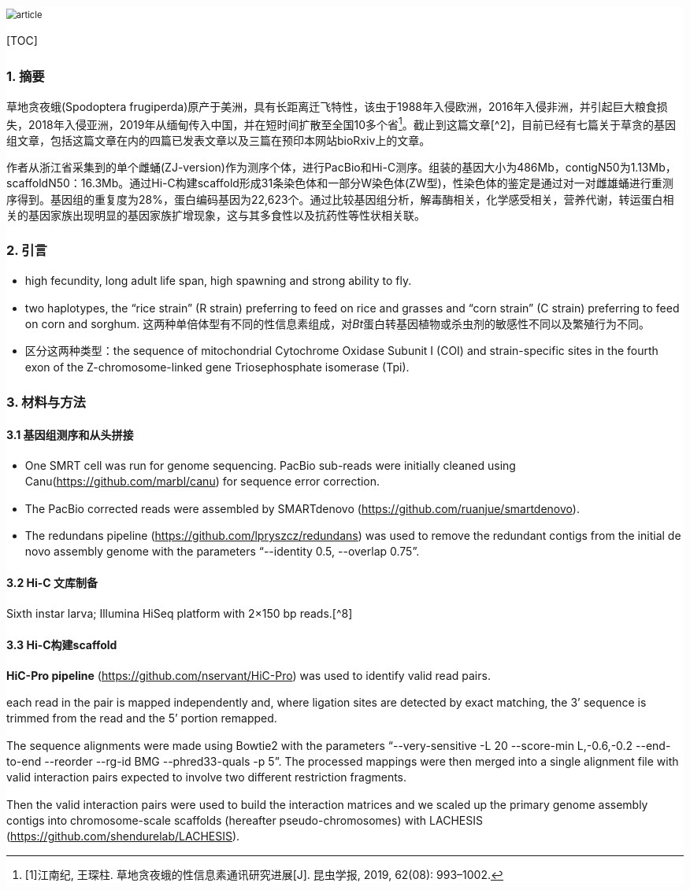 <img src="http://cdn.liguocheng.top/blog/20200504/HDk0XylcnHmu.png?imageslim" alt="article" style="zoom:80%;" />

[TOC]

### 1. 摘要

草地贪夜蛾(Spodoptera frugiperda)原产于美洲，具有长距离迁飞特性，该虫于1988年入侵欧洲，2016年入侵非洲，并引起巨大粮食损失，2018年入侵亚洲，2019年从缅甸传入中国，并在短时间扩散至全国10多个省[^1]。截止到这篇文章[^2]，目前已经有七篇关于草贪的基因组文章，包括这篇文章在内的四篇已发表文章以及三篇在预印本网站bioRxiv上的文章。

作者从浙江省采集到的单个雌蛹(ZJ-version)作为测序个体，进行PacBio和Hi-C测序。组装的基因大小为486Mb，contigN50为1.13Mb，scaffoldN50：16.3Mb。通过Hi-C构建scaffold形成31条染色体和一部分W染色体(ZW型)，性染色体的鉴定是通过对一对雌雄蛹进行重测序得到。基因组的重复度为28%，蛋白编码基因为22,623个。通过比较基因组分析，解毒酶相关，化学感受相关，营养代谢，转运蛋白相关的基因家族出现明显的基因家族扩增现象，这与其多食性以及抗药性等性状相关联。

### 2. 引言

- high fecundity, long adult life span, high spawning and strong ability to fly.

- two haplotypes, the “rice strain” (R strain) preferring to feed on rice and grasses and “corn strain” (C strain) preferring to feed on corn and sorghum. 这两种单倍体型有不同的性信息素组成，对*Bt*蛋白转基因植物或杀虫剂的敏感性不同以及繁殖行为不同。
- 区分这两种类型：the sequence of mitochondrial Cytochrome Oxidase Subunit I (COI) and strain-specific sites in the fourth exon of the Z-chromosome-linked gene Triosephosphate isomerase (Tpi).

### 3. 材料与方法

#### 3.1 基因组测序和从头拼接

- One SMRT cell was run for genome sequencing. PacBio sub-reads were initially cleaned using Canu(https://github.com/marbl/canu) for sequence error correction.

- The PacBio corrected reads  were assembled by SMARTdenovo (https://github.com/ruanjue/smartdenovo). 

- The redundans pipeline (https://github.com/lpryszcz/redundans)  was used to remove the redundant contigs from the initial de novo assembly genome with the parameters “--identity 0.5, --overlap 0.75”.

#### 3.2 Hi-C 文库制备

Sixth instar larva; Illumina HiSeq platform with 2×150 bp reads.[^8]

#### 3.3 Hi-C构建scaffold

**HiC-Pro pipeline** (https://github.com/nservant/HiC-Pro) was used to identify valid read pairs.

each read in the pair is mapped independently and, where ligation sites are detected by exact matching, the 3’ sequence is trimmed from the read and the 5’ portion remapped. 

The sequence alignments were made using Bowtie2 with the parameters “--very-sensitive -L 20 --score-min L,-0.6,-0.2 --end-to-end --reorder --rg-id BMG --phred33-quals -p 5”. The processed mappings were then merged into a single alignment file with valid interaction pairs expected to involve two different restriction fragments. 

Then the valid interaction pairs were used to build the interaction matrices and we scaled up the primary genome assembly contigs into chromosome-scale scaffolds (hereafter pseudo-chromosomes) with LACHESIS (https://github.com/shendurelab/LACHESIS). 


[^1]: [1]江南纪, 王琛柱. 草地贪夜蛾的性信息素通讯研究进展[J]. 昆虫学报, 2019, 62(08): 993–1002.